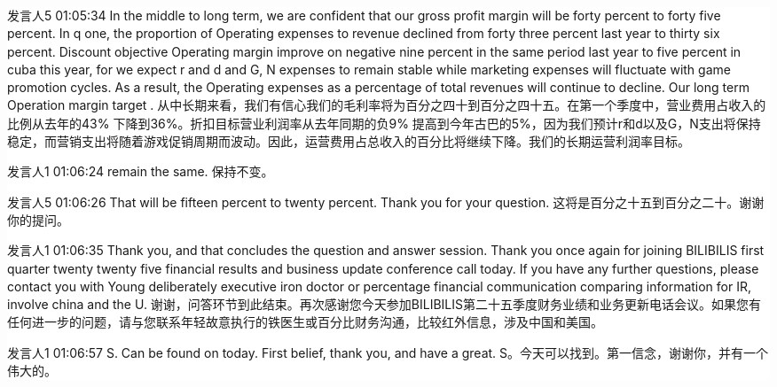 发言人5   01:05:34
In the middle to long term, we are confident that our gross profit margin will be forty percent to forty five percent. In q one, the proportion of Operating expenses to revenue declined from forty three percent last year to thirty six percent. Discount objective Operating margin improve on negative nine percent in the same period last year to five percent in cuba this year, for we expect r and d and G, N expenses to remain stable while marketing expenses will fluctuate with game promotion cycles. As a result, the Operating expenses as a percentage of total revenues will continue to decline. Our long term Operation margin target . 
从中长期来看，我们有信心我们的毛利率将为百分之四十到百分之四十五。在第一个季度中，营业费用占收入的比例从去年的43% 下降到36%。折扣目标营业利润率从去年同期的负9% 提高到今年古巴的5%，因为我们预计r和d以及G，N支出将保持稳定，而营销支出将随着游戏促销周期而波动。因此，运营费用占总收入的百分比将继续下降。我们的长期运营利润率目标。

发言人1   01:06:24
remain the same. 
保持不变。

发言人5   01:06:26
That will be fifteen percent to twenty percent. Thank you for your question. 
这将是百分之十五到百分之二十。谢谢你的提问。

发言人1   01:06:35
Thank you, and that concludes the question and answer session. Thank you once again for joining BILIBILIS first quarter twenty twenty five financial results and business update conference call today. If you have any further questions, please contact you with Young deliberately executive iron doctor or percentage financial communication comparing information for IR, involve china and the U. 
谢谢，问答环节到此结束。再次感谢您今天参加BILIBILIS第二十五季度财务业绩和业务更新电话会议。如果您有任何进一步的问题，请与您联系年轻故意执行的铁医生或百分比财务沟通，比较红外信息，涉及中国和美国。

发言人1   01:06:57
S. Can be found on today. First belief, thank you, and have a great. 
S。今天可以找到。第一信念，谢谢你，并有一个伟大的。
